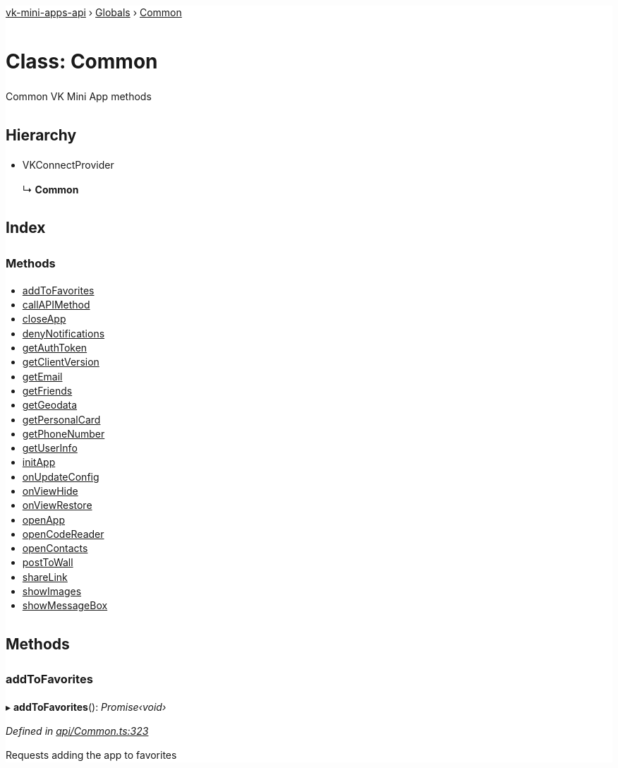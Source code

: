 [vk-mini-apps-api](../README.md) › [Globals](../globals.md) › [Common](common.md)

# Class: Common

Common VK Mini App methods

## Hierarchy

* VKConnectProvider

  ↳ **Common**

## Index

### Methods

* [addToFavorites](common.md#addtofavorites)
* [callAPIMethod](common.md#callapimethod)
* [closeApp](common.md#closeapp)
* [denyNotifications](common.md#denynotifications)
* [getAuthToken](common.md#getauthtoken)
* [getClientVersion](common.md#getclientversion)
* [getEmail](common.md#getemail)
* [getFriends](common.md#getfriends)
* [getGeodata](common.md#getgeodata)
* [getPersonalCard](common.md#getpersonalcard)
* [getPhoneNumber](common.md#getphonenumber)
* [getUserInfo](common.md#getuserinfo)
* [initApp](common.md#initapp)
* [onUpdateConfig](common.md#onupdateconfig)
* [onViewHide](common.md#onviewhide)
* [onViewRestore](common.md#onviewrestore)
* [openApp](common.md#openapp)
* [openCodeReader](common.md#opencodereader)
* [openContacts](common.md#opencontacts)
* [postToWall](common.md#posttowall)
* [shareLink](common.md#sharelink)
* [showImages](common.md#showimages)
* [showMessageBox](common.md#showmessagebox)

## Methods

###  addToFavorites

▸ **addToFavorites**(): *Promise‹void›*

*Defined in [api/Common.ts:323](https://github.com/VKCOM/vk-mini-apps-api/blob/434adad/src/api/Common.ts#L323)*

Requests adding the app to favorites
